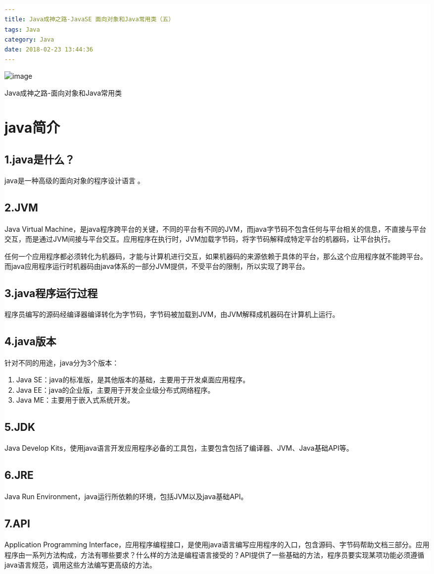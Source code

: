 ```yaml
---
title: Java成神之路-JavaSE 面向对象和Java常用类（五）
tags: Java
category: Java
date: 2018-02-23 13:44:36
---
```

![image](http://ovi3ob9p4.bkt.clouddn.com/TIETU/CT0130.jpg)

Java成神之路-面向对象和Java常用类

# java简介

## 1.java是什么？

java是一种高级的面向对象的程序设计语言 。

## 2.JVM

Java Virtual Machine，是java程序跨平台的关键，不同的平台有不同的JVM，而java字节码不包含任何与平台相关的信息，不直接与平台交互，而是通过JVM间接与平台交互。应用程序在执行时，JVM加载字节码，将字节码解释成特定平台的机器码，让平台执行。

任何一个应用程序都必须转化为机器码，才能与计算机进行交互，如果机器码的来源依赖于具体的平台，那么这个应用程序就不能跨平台。而java应用程序运行时机器码由java体系的一部分JVM提供，不受平台的限制，所以实现了跨平台。

## 3.java程序运行过程

程序员编写的源码经编译器编译转化为字节码，字节码被加载到JVM，由JVM解释成机器码在计算机上运行。

## 4.java版本

针对不同的用途，java分为3个版本：

1. Java SE：java的标准版，是其他版本的基础，主要用于开发桌面应用程序。
2. Java EE：java的企业版，主要用于开发企业级分布式网络程序。
3. Java ME：主要用于嵌入式系统开发。

## 5.JDK

Java Develop Kits，使用java语言开发应用程序必备的工具包，主要包含包括了编译器、JVM、Java基础API等。

## 6.JRE

Java Run Environment，java运行所依赖的环境，包括JVM以及java基础API。

## 7.API

Application Programming Interface，应用程序编程接口，是使用java语言编写应用程序的入口，包含源码、字节码帮助文档三部分。应用程序由一系列方法构成，方法有哪些要求？什么样的方法是编程语言接受的？API提供了一些基础的方法，程序员要实现某项功能必须遵循java语言规范，调用这些方法编写更高级的方法。
